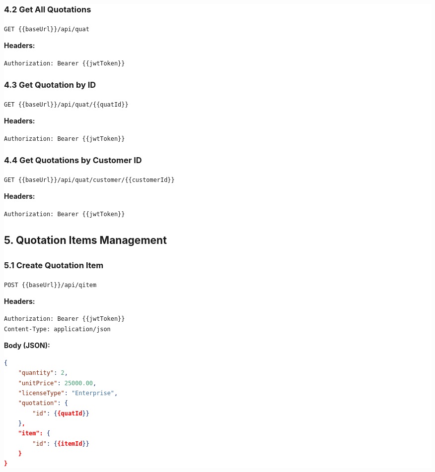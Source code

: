 ### 4.2 Get All Quotations
```
GET {{baseUrl}}/api/quat
```

**Headers:**
```
Authorization: Bearer {{jwtToken}}
```

### 4.3 Get Quotation by ID
```
GET {{baseUrl}}/api/quat/{{quatId}}
```

**Headers:**
```
Authorization: Bearer {{jwtToken}}
```

### 4.4 Get Quotations by Customer ID
```
GET {{baseUrl}}/api/quat/customer/{{customerId}}
```

**Headers:**
```
Authorization: Bearer {{jwtToken}}
```

## 5. Quotation Items Management

### 5.1 Create Quotation Item
```
POST {{baseUrl}}/api/qitem
```

**Headers:**
```
Authorization: Bearer {{jwtToken}}
Content-Type: application/json
```

**Body (JSON):**
```json
{
    "quantity": 2,
    "unitPrice": 25000.00,
    "licenseType": "Enterprise",
    "quotation": {
        "id": {{quatId}}
    },
    "item": {
        "id": {{itemId}}
    }
}
```
